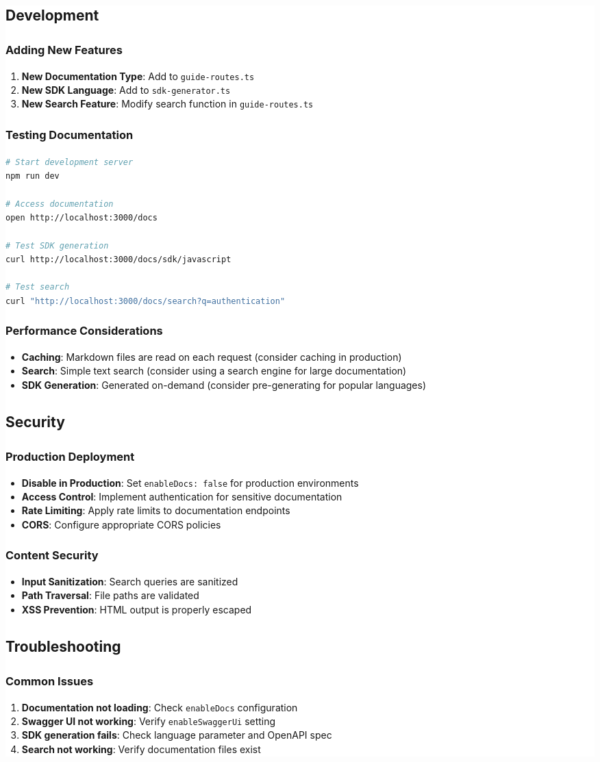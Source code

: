 ## Development

### Adding New Features

1. **New Documentation Type**: Add to `guide-routes.ts`
2. **New SDK Language**: Add to `sdk-generator.ts`
3. **New Search Feature**: Modify search function in `guide-routes.ts`

### Testing Documentation

```bash
# Start development server
npm run dev

# Access documentation
open http://localhost:3000/docs

# Test SDK generation
curl http://localhost:3000/docs/sdk/javascript

# Test search
curl "http://localhost:3000/docs/search?q=authentication"
```

### Performance Considerations

- **Caching**: Markdown files are read on each request (consider caching in production)
- **Search**: Simple text search (consider using a search engine for large documentation)
- **SDK Generation**: Generated on-demand (consider pre-generating for popular languages)

## Security

### Production Deployment

- **Disable in Production**: Set `enableDocs: false` for production environments
- **Access Control**: Implement authentication for sensitive documentation
- **Rate Limiting**: Apply rate limits to documentation endpoints
- **CORS**: Configure appropriate CORS policies

### Content Security

- **Input Sanitization**: Search queries are sanitized
- **Path Traversal**: File paths are validated
- **XSS Prevention**: HTML output is properly escaped

## Troubleshooting

### Common Issues

1. **Documentation not loading**: Check `enableDocs` configuration
2. **Swagger UI not working**: Verify `enableSwaggerUi` setting
3. **SDK generation fails**: Check language parameter and OpenAPI spec
4. **Search not working**: Verify documentation files exist
